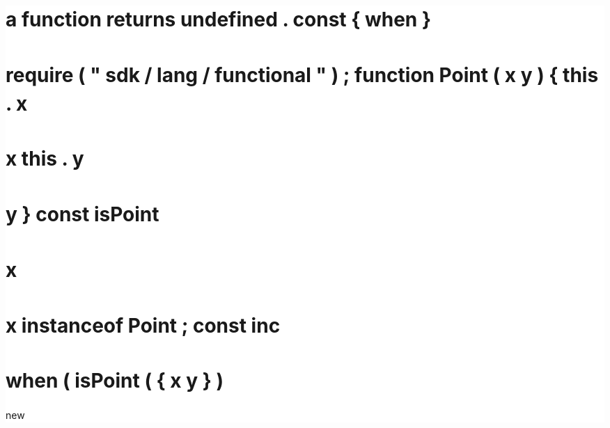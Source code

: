 a
function
returns
undefined
.
const
{
when
}
=
require
(
"
sdk
/
lang
/
functional
"
)
;
function
Point
(
x
y
)
{
this
.
x
=
x
this
.
y
=
y
}
const
isPoint
=
x
=
>
x
instanceof
Point
;
const
inc
=
when
(
isPoint
(
{
x
y
}
)
=
>
new